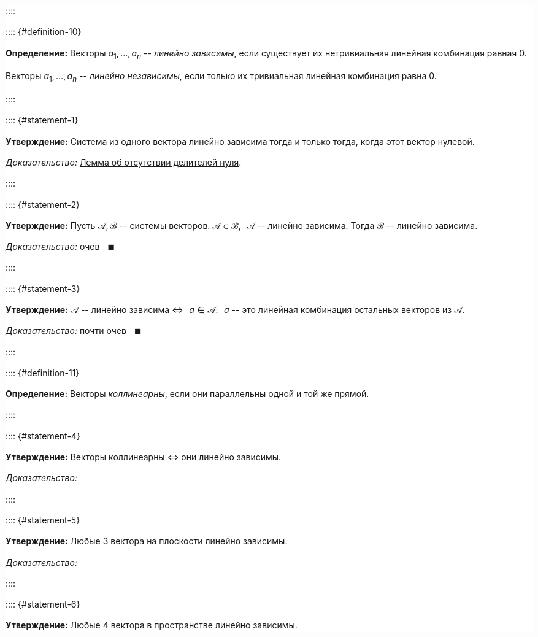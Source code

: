 ::::

:::: {#definition-10}

**Определение:**  Векторы $a_1, \ldots, a_n$ -- *линейно зависимы*, если существует их нетривиальная линейная комбинация равная $0$.

Векторы $a_1, \ldots, a_n$ -- *линейно независимы*, если только их тривиальная линейная комбинация равна $0$.

::::

:::: {#statement-1}

**Утверждение:**  Система из одного вектора линейно зависима тогда и только тогда, когда этот вектор нулевой.

*Доказательство:* [Лемма об отсутствии делителей нуля](#lemma-1).

::::

:::: {#statement-2}

**Утверждение:**  Пусть $\mathcal{A}, \mathcal{B}$ -- системы векторов. $\mathcal{A} \subset \mathcal{B}, \,\,\,\, \mathcal{A}$ -- линейно зависима. Тогда $\mathcal{B}$ -- линейно зависима.

*Доказательство:* очев $\,\,\,\,\blacksquare$

::::

:::: {#statement-3}

**Утверждение:**  $\mathcal{A}$ -- линейно зависима $\Leftrightarrow \,\,\,\, a \in \mathcal{A}: \,\,\,\, a$ -- это линейная комбинация остальных векторов из $\mathcal{A}$.

*Доказательство:* почти очев $\,\,\,\,\blacksquare$

::::

:::: {#definition-11}

**Определение:**  Векторы *коллинеарны*, если они параллельны одной и той же прямой.

::::

:::: {#statement-4}

**Утверждение:**  Векторы коллинеарны $\iff$ они линейно зависимы.

*Доказательство:* 

::::

:::: {#statement-5}

**Утверждение:**  Любые 3 вектора на плоскости линейно зависимы.

*Доказательство:*

::::

:::: {#statement-6}

**Утверждение:**  Любые 4 вектора в пространстве линейно зависимы.
